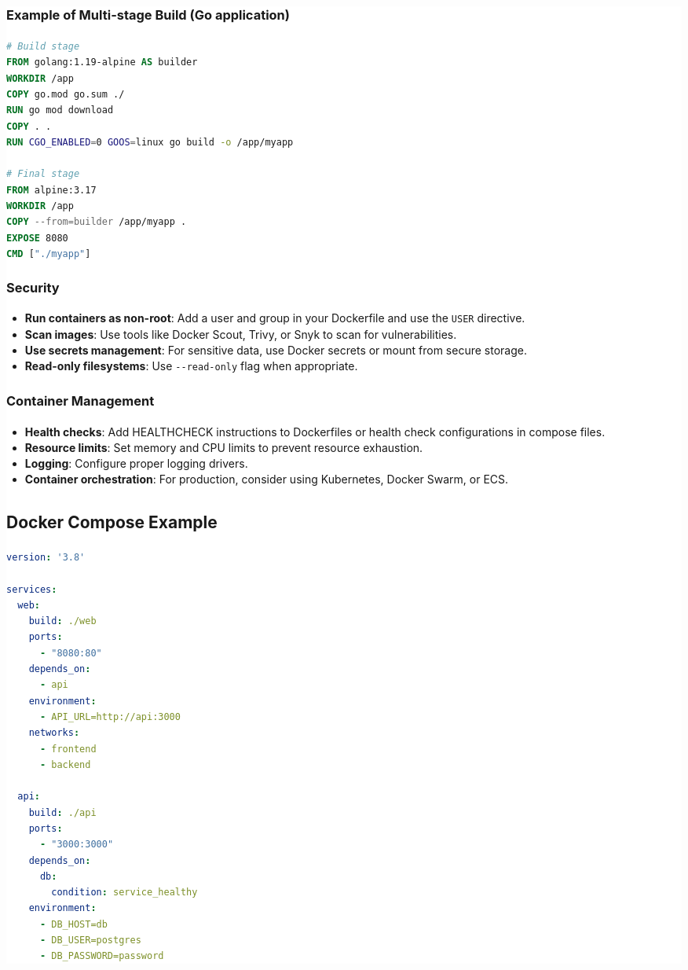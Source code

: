 ### Example of Multi-stage Build (Go application)

```dockerfile
# Build stage
FROM golang:1.19-alpine AS builder
WORKDIR /app
COPY go.mod go.sum ./
RUN go mod download
COPY . .
RUN CGO_ENABLED=0 GOOS=linux go build -o /app/myapp

# Final stage
FROM alpine:3.17
WORKDIR /app
COPY --from=builder /app/myapp .
EXPOSE 8080
CMD ["./myapp"]
```

### Security

- **Run containers as non-root**: Add a user and group in your Dockerfile and use the `USER` directive.
- **Scan images**: Use tools like Docker Scout, Trivy, or Snyk to scan for vulnerabilities.
- **Use secrets management**: For sensitive data, use Docker secrets or mount from secure storage.
- **Read-only filesystems**: Use `--read-only` flag when appropriate.

### Container Management

- **Health checks**: Add HEALTHCHECK instructions to Dockerfiles or health check configurations in compose files.
- **Resource limits**: Set memory and CPU limits to prevent resource exhaustion.
- **Logging**: Configure proper logging drivers.
- **Container orchestration**: For production, consider using Kubernetes, Docker Swarm, or ECS.

## Docker Compose Example

```yaml
version: '3.8'

services:
  web:
    build: ./web
    ports:
      - "8080:80"
    depends_on:
      - api
    environment:
      - API_URL=http://api:3000
    networks:
      - frontend
      - backend

  api:
    build: ./api
    ports:
      - "3000:3000"
    depends_on:
      db:
        condition: service_healthy
    environment:
      - DB_HOST=db
      - DB_USER=postgres
      - DB_PASSWORD=password
```